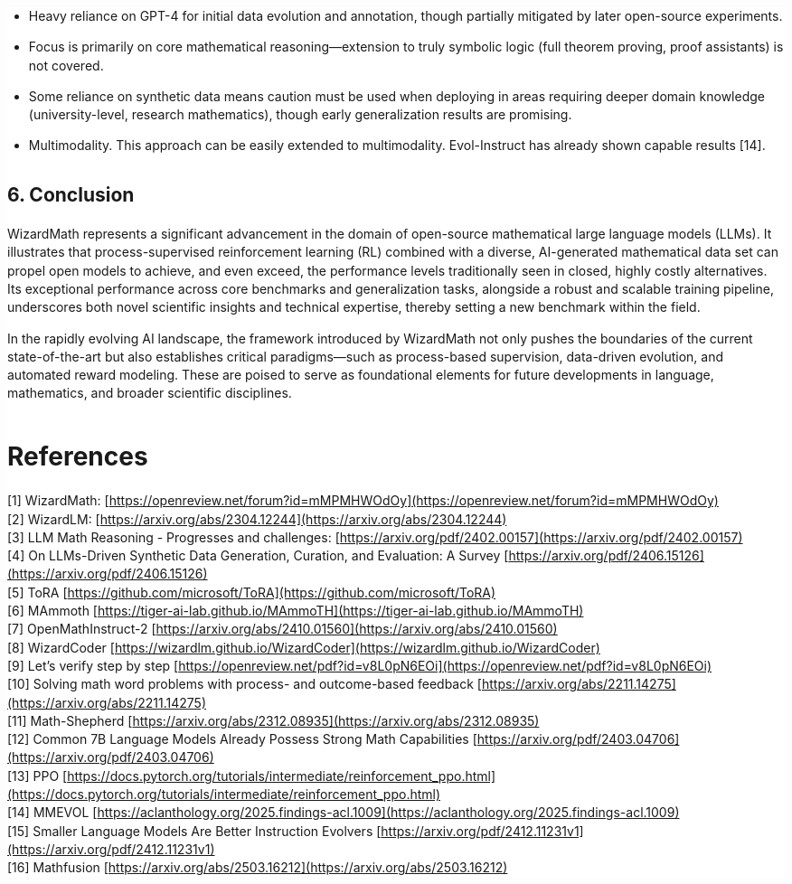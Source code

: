 - Heavy reliance on GPT-4 for initial data evolution and annotation, though partially mitigated by later open-source experiments.

- Focus is primarily on core mathematical reasoning—extension to truly symbolic logic (full theorem proving, proof assistants) is not covered.

- Some reliance on synthetic data means caution must be used when deploying in areas requiring deeper domain knowledge (university-level, research mathematics), though early generalization results are promising.

- Multimodality. This approach can be easily extended to multimodality. Evol-Instruct has already shown capable results [14].

## 6. Conclusion

WizardMath represents a significant advancement in the domain of open-source mathematical large language models (LLMs). It illustrates that process-supervised reinforcement learning (RL) combined with a diverse, AI-generated mathematical data set can propel open models to achieve, and even exceed, the performance levels traditionally seen in closed, highly costly alternatives. Its exceptional performance across core benchmarks and generalization tasks, alongside a robust and scalable training pipeline, underscores both novel scientific insights and technical expertise, thereby setting a new benchmark within the field.

In the rapidly evolving AI landscape, the framework introduced by WizardMath not only pushes the boundaries of the current state-of-the-art but also establishes critical paradigms—such as process-based supervision, data-driven evolution, and automated reward modeling. These are poised to serve as foundational elements for future developments in language, mathematics, and broader scientific disciplines.

# References

[1] WizardMath: [https://openreview.net/forum?id=mMPMHWOdOy](https://openreview.net/forum?id=mMPMHWOdOy) \
[2] WizardLM: [https://arxiv.org/abs/2304.12244](https://arxiv.org/abs/2304.12244)  \
[3] LLM Math Reasoning - Progresses and challenges: [https://arxiv.org/pdf/2402.00157](https://arxiv.org/pdf/2402.00157)  \
[4] On LLMs-Driven Synthetic Data Generation, Curation, and Evaluation: A Survey [https://arxiv.org/pdf/2406.15126](https://arxiv.org/pdf/2406.15126) \
[5] ToRA  [https://github.com/microsoft/ToRA](https://github.com/microsoft/ToRA) \
[6] MAmmoth [https://tiger-ai-lab.github.io/MAmmoTH](https://tiger-ai-lab.github.io/MAmmoTH)  \
[7] OpenMathInstruct-2 [https://arxiv.org/abs/2410.01560](https://arxiv.org/abs/2410.01560) \
[8] WizardCoder [https://wizardlm.github.io/WizardCoder](https://wizardlm.github.io/WizardCoder)  \
[9] Let’s verify step by step  [https://openreview.net/pdf?id=v8L0pN6EOi](https://openreview.net/pdf?id=v8L0pN6EOi)  \
[10] Solving math word problems with process- and outcome-based feedback [https://arxiv.org/abs/2211.14275](https://arxiv.org/abs/2211.14275)  \
[11] Math-Shepherd  [https://arxiv.org/abs/2312.08935](https://arxiv.org/abs/2312.08935)  \
[12] Common 7B Language Models Already Possess Strong Math Capabilities [https://arxiv.org/pdf/2403.04706](https://arxiv.org/pdf/2403.04706)  \
[13] PPO [https://docs.pytorch.org/tutorials/intermediate/reinforcement_ppo.html](https://docs.pytorch.org/tutorials/intermediate/reinforcement_ppo.html)  \
[14] MMEVOL [https://aclanthology.org/2025.findings-acl.1009](https://aclanthology.org/2025.findings-acl.1009)  \
[15] Smaller Language Models Are Better Instruction Evolvers [https://arxiv.org/pdf/2412.11231v1](https://arxiv.org/pdf/2412.11231v1)  \
[16] Mathfusion [https://arxiv.org/abs/2503.16212](https://arxiv.org/abs/2503.16212) 


[^1]:  https://en.wikipedia.org/wiki/Agentic_AI 